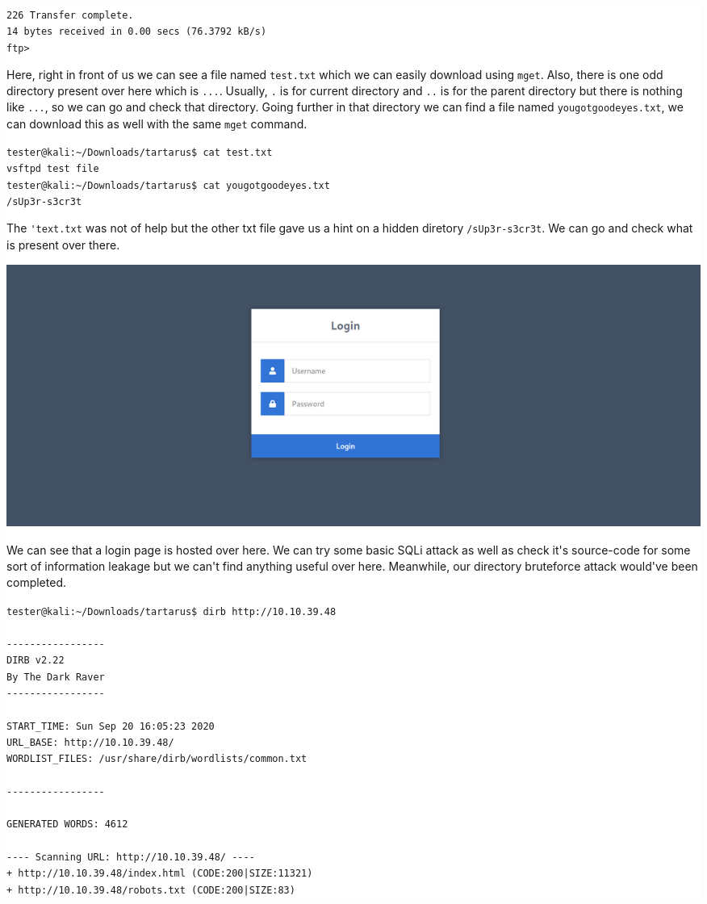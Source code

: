 ```
226 Transfer complete.
14 bytes received in 0.00 secs (76.3792 kB/s)
ftp> 
```

Here, right in front of us we can see a file named `test.txt` which we can easily download using `mget`. Also, there is one odd directory present over here which is `...`. Usually, `.` is for current directory and `..` is for the parent directory but there is nothing like `...`, so we can go and check that directory. Going further in that directory we can find a file named `yougotgoodeyes.txt`, we can download this as well with the same `mget` command.

```
tester@kali:~/Downloads/tartarus$ cat test.txt 
vsftpd test file
tester@kali:~/Downloads/tartarus$ cat yougotgoodeyes.txt 
/sUp3r-s3cr3t
```

The `'text.txt` was not of help but the other txt file gave us a hint on a hidden diretory `/sUp3r-s3cr3t`. We can go and check what is present over there.

![login](./.images/login.png)

We can see that a login page is hosted over here. We can try some basic SQLi attack as well as check it's source-code for some sort of information leakage but we can't find anything useful over here. Meanwhile, our directory bruteforce attack would've been completed.

```
tester@kali:~/Downloads/tartarus$ dirb http://10.10.39.48

-----------------
DIRB v2.22    
By The Dark Raver
-----------------

START_TIME: Sun Sep 20 16:05:23 2020
URL_BASE: http://10.10.39.48/
WORDLIST_FILES: /usr/share/dirb/wordlists/common.txt

-----------------

GENERATED WORDS: 4612                                                          

---- Scanning URL: http://10.10.39.48/ ----
+ http://10.10.39.48/index.html (CODE:200|SIZE:11321)                                                                    
+ http://10.10.39.48/robots.txt (CODE:200|SIZE:83)                                                                       
```